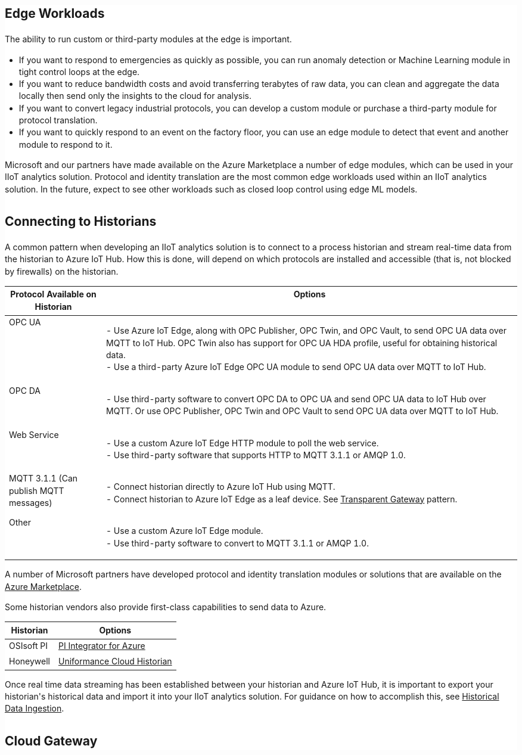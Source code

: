 ## Edge Workloads

The ability to run custom or third-party modules at the edge is important.

- If you want to respond to emergencies as quickly as possible, you can run anomaly detection or Machine Learning module in tight control loops at the edge.
- If you want to reduce bandwidth costs and avoid transferring terabytes of raw data, you can clean and aggregate the data locally then send only the insights to the cloud for analysis.
- If you want to convert legacy industrial protocols, you can develop a custom module or purchase a third-party module for protocol translation.
- If you want to quickly respond to an event on the factory floor, you can use an edge module to detect that event and another module to respond to it.

Microsoft and our partners have made available on the Azure Marketplace a number of edge modules, which can be used in your IIoT analytics solution. Protocol and identity translation are the most common edge workloads used within an IIoT analytics solution. In the future, expect to see other workloads such as closed loop control using edge ML models.

## Connecting to Historians

A common pattern when developing an IIoT analytics solution is to connect to a process historian and stream real-time data from the historian to Azure IoT Hub. How this is done, will depend on which protocols are installed and accessible (that is, not blocked by firewalls) on the historian.

| Protocol Available on Historian | Options |
|----------------------------|---------------------------|
| OPC UA | <p>- Use Azure IoT Edge, along with OPC Publisher, OPC Twin, and OPC Vault, to send OPC UA data over MQTT to IoT Hub. OPC Twin also has support for OPC UA HDA profile, useful for obtaining historical data.<br>- Use a third-party Azure IoT Edge OPC UA module to send OPC UA data over MQTT to IoT Hub.<p> |
| OPC DA | <p>- Use third-party software to convert OPC DA to OPC UA and send OPC UA data to IoT Hub over MQTT. Or use OPC Publisher, OPC Twin and OPC Vault to send OPC UA data over MQTT to IoT Hub. |
| Web Service | <p>- Use a custom Azure IoT Edge HTTP module to poll the web service.<br>- Use third-party software that supports HTTP to MQTT 3.1.1 or AMQP 1.0.<p> |
| MQTT 3.1.1 (Can publish MQTT messages) | <p>- Connect historian directly to Azure IoT Hub using MQTT.<br>- Connect historian to Azure IoT Edge as a leaf device. See [Transparent Gateway](#gateway-patterns) pattern.<p> |
| Other | <p>- Use a custom Azure IoT Edge module.<br>- Use third-party software to convert to MQTT 3.1.1 or AMQP 1.0.<p> |

A number of Microsoft partners have developed protocol and identity translation modules or solutions that are available on the [Azure Marketplace](https://azuremarketplace.microsoft.com/).

Some historian vendors also provide first-class capabilities to send data to Azure.

|Historian|Options|
|--------------|-----------------------|
|OSIsoft PI|[PI Integrator for Azure](https://techsupport.osisoft.com/Products/PI-Integrators/PI-Integrator-for-Microsoft-Azure/Overview)|
|Honeywell|[Uniformance Cloud Historian](https://www.honeywellprocess.com/en-US/online_campaigns/uniformance_cloud_historian/Pages/index.html)|

Once real time data streaming has been established between your historian and Azure IoT Hub, it is important to export your historian's historical data and import it into your IIoT analytics solution. For guidance on how to accomplish this, see [Historical Data Ingestion](./iiot-services.md#historical-data-ingestion).

## Cloud Gateway
